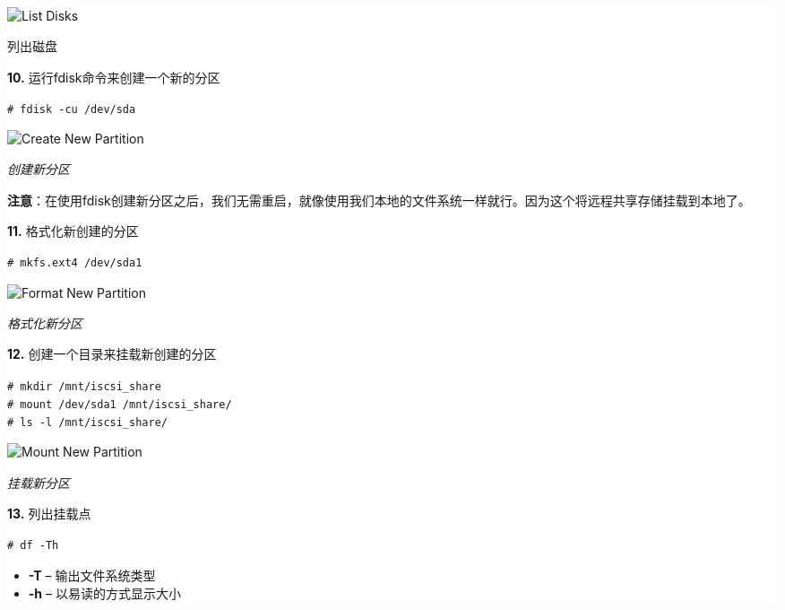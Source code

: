 ![List Disks](/data/attachment/album/201503/02/154210ckdm2kzsmovdepet.jpg)


列出磁盘


**10.** 运行fdisk命令来创建一个新的分区



```
# fdisk -cu /dev/sda

```

![Create New Partition](/data/attachment/album/201503/02/154212j0dgsg027x2gw9fd.jpg)


*创建新分区*


**注意**：在使用fdisk创建新分区之后，我们无需重启，就像使用我们本地的文件系统一样就行。因为这个将远程共享存储挂载到本地了。


**11.** 格式化新创建的分区



```
# mkfs.ext4 /dev/sda1

```

![Format New Partition](/data/attachment/album/201503/02/154213u9yprpzjvjsvycr9.jpg)


*格式化新分区*


**12.** 创建一个目录来挂载新创建的分区



```
# mkdir /mnt/iscsi_share
# mount /dev/sda1 /mnt/iscsi_share/
# ls -l /mnt/iscsi_share/

```

![Mount New Partition](/data/attachment/album/201503/02/154214ydsqd55hhfnhdnpj.jpg)


*挂载新分区*


**13.** 列出挂载点



```
# df -Th

```

* **-T** – 输出文件系统类型
* **-h** – 以易读的方式显示大小
